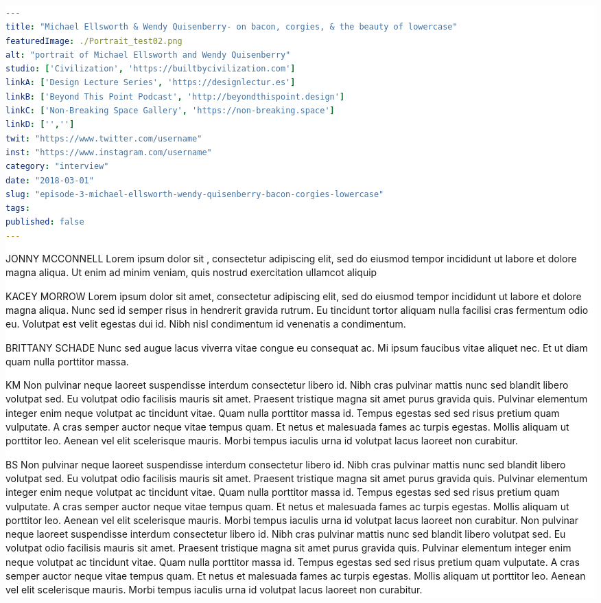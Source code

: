 ```yaml
---
title: "Michael Ellsworth & Wendy Quisenberry- on bacon, corgies, & the beauty of lowercase"
featuredImage: ./Portrait_test02.png
alt: "portrait of Michael Ellsworth and Wendy Quisenberry"
studio: ['Civilization', 'https://builtbycivilization.com']
linkA: ['Design Lecture Series', 'https://designlectur.es']
linkB: ['Beyond This Point Podcast', 'http://beyondthispoint.design']
linkC: ['Non-Breaking Space Gallery', 'https://non-breaking.space']
linkD: ['','']
twit: "https://www.twitter.com/username"
inst: "https://www.instagram.com/username"
category: "interview"
date: "2018-03-01"
slug: "episode-3-michael-ellsworth-wendy-quisenberry-bacon-corgies-lowercase"
tags:
published: false
---
```






<span class='person interviewer'>JONNY MCCONNELL</span>
Lorem ipsum dolor sit , consectetur adipiscing elit, sed do eiusmod tempor incididunt ut labore et dolore magna aliqua. Ut enim ad minim veniam, quis nostrud exercitation ullamcot aliquip

<span class='person one'>KACEY MORROW</span>
Lorem ipsum dolor sit amet, consectetur adipiscing elit, sed do eiusmod tempor incididunt ut labore et dolore magna aliqua. Nunc sed id semper risus in hendrerit gravida rutrum. Eu tincidunt tortor aliquam nulla facilisi cras fermentum odio eu. Volutpat est velit egestas dui id. Nibh nisl condimentum id venenatis a condimentum. 

<span class='person two'>BRITTANY SCHADE</span>
Nunc sed augue lacus viverra vitae congue eu consequat ac. Mi ipsum faucibus vitae aliquet nec. Et ut diam quam nulla porttitor massa.

<span class='person'>KM</span> 
Non pulvinar neque laoreet suspendisse interdum consectetur libero id. Nibh cras pulvinar mattis nunc sed blandit libero volutpat sed. Eu volutpat odio facilisis mauris sit amet. Praesent tristique magna sit amet purus gravida quis. Pulvinar elementum integer enim neque volutpat ac tincidunt vitae. Quam nulla porttitor massa id. Tempus egestas sed sed risus pretium quam vulputate. A cras semper auctor neque vitae tempus quam. Et netus et malesuada fames ac turpis egestas. Mollis aliquam ut porttitor leo. Aenean vel elit scelerisque mauris. Morbi tempus iaculis urna id volutpat lacus laoreet non curabitur.

<span class='person'>BS</span> 
Non pulvinar neque laoreet suspendisse interdum consectetur libero id. Nibh cras pulvinar mattis nunc sed blandit libero volutpat sed. Eu volutpat odio facilisis mauris sit amet. Praesent tristique magna sit amet purus gravida quis. Pulvinar elementum integer enim neque volutpat ac tincidunt vitae. Quam nulla porttitor massa id. Tempus egestas sed sed risus pretium quam vulputate. A cras semper auctor neque vitae tempus quam. Et netus et malesuada fames ac turpis egestas. Mollis aliquam ut porttitor leo. Aenean vel elit scelerisque mauris. Morbi tempus iaculis urna id volutpat lacus laoreet non curabitur. Non pulvinar neque laoreet suspendisse interdum consectetur libero id. Nibh cras pulvinar mattis nunc sed blandit libero volutpat sed. Eu volutpat odio facilisis mauris sit amet. Praesent tristique magna sit amet purus gravida quis. Pulvinar elementum integer enim neque volutpat ac tincidunt vitae. Quam nulla porttitor massa id. Tempus egestas sed sed risus pretium quam vulputate. A cras semper auctor neque vitae tempus quam. Et netus et malesuada fames ac turpis egestas. Mollis aliquam ut porttitor leo. Aenean vel elit scelerisque mauris. Morbi tempus iaculis urna id volutpat lacus laoreet non curabitur.
